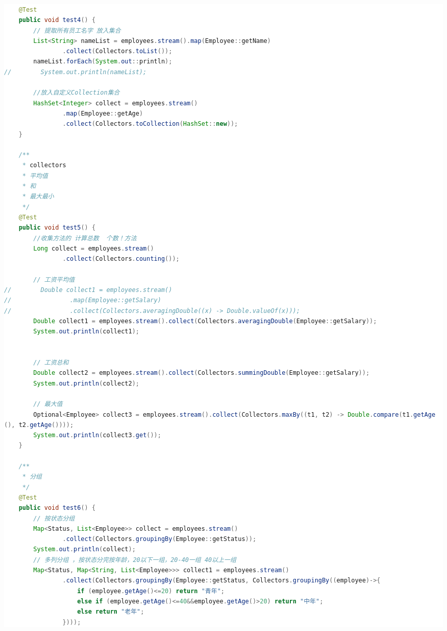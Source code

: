 ```java
    @Test
    public void test4() {
        // 提取所有员工名字 放入集合
        List<String> nameList = employees.stream().map(Employee::getName)
                .collect(Collectors.toList());
        nameList.forEach(System.out::println);
//        System.out.println(nameList);

        //放入自定义Collection集合
        HashSet<Integer> collect = employees.stream()
                .map(Employee::getAge)
                .collect(Collectors.toCollection(HashSet::new));
    }

    /**
     * collectors
     * 平均值
     * 和
     * 最大最小
     */
    @Test
    public void test5() {
        //收集方法的 计算总数  个数！方法
        Long collect = employees.stream()
                .collect(Collectors.counting());

        // 工资平均值
//        Double collect1 = employees.stream()
//                .map(Employee::getSalary)
//                .collect(Collectors.averagingDouble((x) -> Double.valueOf(x)));
        Double collect1 = employees.stream().collect(Collectors.averagingDouble(Employee::getSalary));
        System.out.println(collect1);


        // 工资总和
        Double collect2 = employees.stream().collect(Collectors.summingDouble(Employee::getSalary));
        System.out.println(collect2);

        // 最大值
        Optional<Employee> collect3 = employees.stream().collect(Collectors.maxBy((t1, t2) -> Double.compare(t1.getAge(), t2.getAge())));
        System.out.println(collect3.get());
    }

    /**
     * 分组
     */
    @Test
    public void test6() {
        // 按状态分组
        Map<Status, List<Employee>> collect = employees.stream()
                .collect(Collectors.groupingBy(Employee::getStatus));
        System.out.println(collect);
        // 多列分组 ，按状态分完按年龄，20以下一组，20-40一组 40以上一组
        Map<Status, Map<String, List<Employee>>> collect1 = employees.stream()
                .collect(Collectors.groupingBy(Employee::getStatus, Collectors.groupingBy((employee)->{
                    if (employee.getAge()<=20) return "青年";
                    else if (employee.getAge()<=40&&employee.getAge()>20) return "中年";
                    else return "老年";
                })));
```